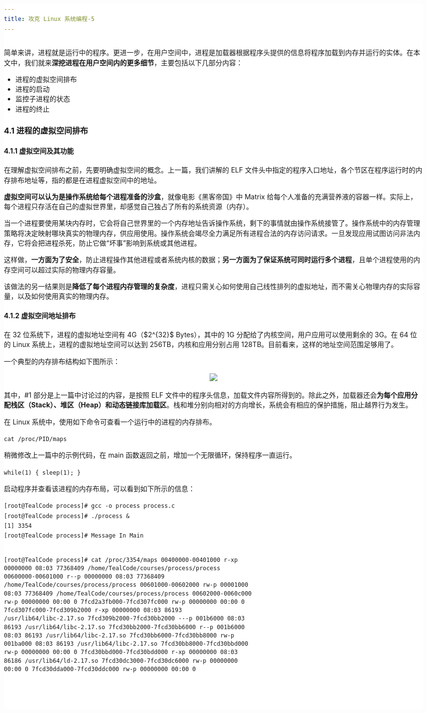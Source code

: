 ```yaml
---
title: 攻克 Linux 系统编程-5
---
```

<article id="topicContainer" class="column_content"><h2 class="topic_title"></h2><div><p>简单来讲，进程就是运行中的程序。更进一步，在用户空间中，进程是加载器根据程序头提供的信息将程序加载到内存并运行的实体。在本文中，我们就来<strong>深挖进程在用户空间内的更多细节</strong>，主要包括以下几部分内容：</p>
<ul>
<li>进程的虚拟空间排布</li>
<li>进程的启动</li>
<li>监控子进程的状态</li>
<li>进程的终止</li>
</ul>
<h3 id="41">4.1 进程的虚拟空间排布</h3>
<h4 id="411">4.1.1 虚拟空间及其功能</h4>
<p>在理解虚拟空间排布之前，先要明确虚拟空间的概念。上一篇，我们讲解的 ELF 文件头中指定的程序入口地址，各个节区在程序运行时的内存排布地址等，指的都是在进程虚拟空间中的地址。</p>
<p><strong>虚拟空间可以认为是操作系统给每个进程准备的沙盒</strong>，就像电影《黑客帝国》中 Matrix 给每个人准备的充满营养液的容器一样。实际上，每个进程只存活在自己的虚拟世界里，却感觉自己独占了所有的系统资源（内存）。</p>
<p>当一个进程要使用某块内存时，它会将自己世界里的一个内存地址告诉操作系统，剩下的事情就由操作系统接管了。操作系统中的内存管理策略将决定映射哪块真实的物理内存，供应用使用。操作系统会竭尽全力满足所有进程合法的内存访问请求。一旦发现应用试图访问非法内存，它将会把进程杀死，防止它做“坏事”影响到系统或其他进程。</p>
<p>这样做，<strong>一方面为了安全</strong>，防止进程操作其他进程或者系统内核的数据；<strong>另一方面为了保证系统可同时运行多个进程</strong>，且单个进程使用的内存空间可以超过实际的物理内存容量。</p>
<p>该做法的另一结果则是<strong>降低了每个进程内存管理的复杂度</strong>，进程只需关心如何使用自己线性排列的虚拟地址，而不需关心物理内存的实际容量，以及如何使用真实的物理内存。</p>
<h4 id="412">4.1.2 虚拟空间地址排布</h4>
<p>在 32 位系统下，进程的虚拟地址空间有 4G（$2^{32}$ Bytes），其中的 1G 分配给了内核空间，用户应用可以使用剩余的 3G。在 64 位的 Linux 系统上，进程的虚拟地址空间可以达到 256TB，内核和应用分别占用 128TB。目前看来，这样的地址空间范围足够用了。</p>
<p>一个典型的内存排布结构如下图所示：</p>
<div style="text-align:center">
    <img src="https://images.gitbook.cn/92e53ad0-14a0-11e9-920f-01d395b061df" width="400px" />
</div>
<p>其中，#1 部分是上一篇中讨论过的内容，是按照 ELF 文件中的程序头信息，加载文件内容所得到的。除此之外，加载器还会<strong>为每个应用分配栈区（Stack）、堆区（Heap）和动态链接库加载区</strong>。栈和堆分别向相对的方向增长，系统会有相应的保护措施，阻止越界行为发生。</p>
<p>在 Linux 系统中，使用如下命令可查看一个运行中的进程的内存排布。</p>
<pre><code>cat /proc/PID/maps
</code></pre>
<p>稍微修改上一篇中的示例代码，在 main 函数返回之前，增加一个无限循环，保持程序一直运行。</p>
<pre><code class="  language- ">while(1) { sleep(1); }
</code></pre>
<p>启动程序并查看该进程的内存布局，可以看到如下所示的信息：</p>
<pre><code>[root@TealCode process]# gcc -o process process.c
[root@TealCode process]# ./process &amp;
[1] 3354
[root@TealCode process]# Message In Main

[root@TealCode process]# cat /proc/3354/maps
00400000-00401000 r-xp 00000000 08:03 77368409                   /home/TealCode/courses/process/process
00600000-00601000 r--p 00000000 08:03 77368409                   /home/TealCode/courses/process/process
00601000-00602000 rw-p 00001000 08:03 77368409                   /home/TealCode/courses/process/process
00602000-0060c000 rw-p 00000000 00:00 0
7fcd2a3fb000-7fcd307fc000 rw-p 00000000 00:00 0
7fcd307fc000-7fcd309b2000 r-xp 00000000 08:03 86193              /usr/lib64/libc-2.17.so
7fcd309b2000-7fcd30bb2000 ---p 001b6000 08:03 86193              /usr/lib64/libc-2.17.so
7fcd30bb2000-7fcd30bb6000 r--p 001b6000 08:03 86193              /usr/lib64/libc-2.17.so
7fcd30bb6000-7fcd30bb8000 rw-p 001ba000 08:03 86193              /usr/lib64/libc-2.17.so
7fcd30bb8000-7fcd30bbd000 rw-p 00000000 00:00 0
7fcd30bbd000-7fcd30bdd000 r-xp 00000000 08:03 86186              /usr/lib64/ld-2.17.so
7fcd30dc3000-7fcd30dc6000 rw-p 00000000 00:00 0
7fcd30dda000-7fcd30ddc000 rw-p 00000000 00:00 0